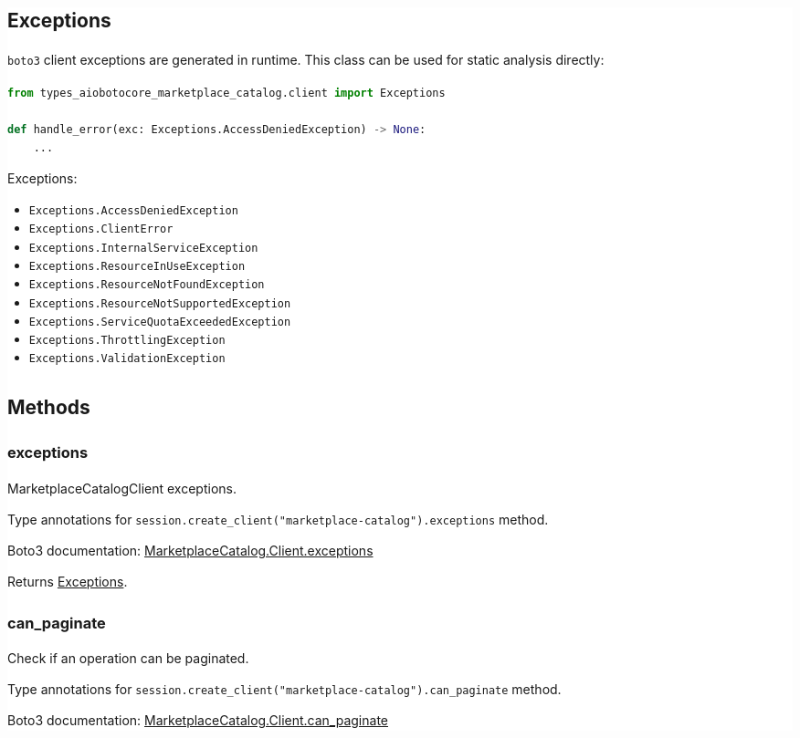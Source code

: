 ## Exceptions

`boto3` client exceptions are generated in runtime. This class can be used for
static analysis directly:

```python
from types_aiobotocore_marketplace_catalog.client import Exceptions

def handle_error(exc: Exceptions.AccessDeniedException) -> None:
    ...
```

Exceptions:

- `Exceptions.AccessDeniedException`
- `Exceptions.ClientError`
- `Exceptions.InternalServiceException`
- `Exceptions.ResourceInUseException`
- `Exceptions.ResourceNotFoundException`
- `Exceptions.ResourceNotSupportedException`
- `Exceptions.ServiceQuotaExceededException`
- `Exceptions.ThrottlingException`
- `Exceptions.ValidationException`

<a id="methods"></a>

## Methods

<a id="exceptions"></a>

### exceptions

MarketplaceCatalogClient exceptions.

Type annotations for `session.create_client("marketplace-catalog").exceptions`
method.

Boto3 documentation:
[MarketplaceCatalog.Client.exceptions](https://boto3.amazonaws.com/v1/documentation/api/latest/reference/services/marketplace-catalog.html#MarketplaceCatalog.Client.exceptions)

Returns [Exceptions](#exceptions).

<a id="can\_paginate"></a>

### can_paginate

Check if an operation can be paginated.

Type annotations for
`session.create_client("marketplace-catalog").can_paginate` method.

Boto3 documentation:
[MarketplaceCatalog.Client.can_paginate](https://boto3.amazonaws.com/v1/documentation/api/latest/reference/services/marketplace-catalog.html#MarketplaceCatalog.Client.can_paginate)
